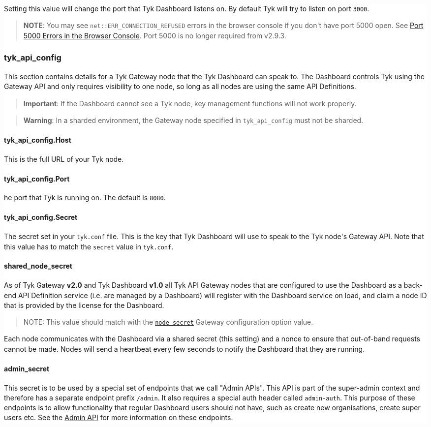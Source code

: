 Setting this value will change the port that Tyk Dashboard listens on. By default Tyk will try to listen on port `3000`.

> **NOTE**: You may see `net::ERR_CONNECTION_REFUSED` errors in the browser console if you don't have port 5000 open. See [Port 5000 Errors in the Browser Console](/docs/troubleshooting/tyk-dashboard/port-5000-errors/). Port 5000 is no longer required from v2.9.3.

### <a name="tyk_api_config"></a>tyk_api_config

This section contains details for a Tyk Gateway node that the Tyk Dashboard can speak to. The Dashboard controls Tyk using the Gateway API and only requires visibility to one node, so long as all nodes are using the same API Definitions.
    
> **Important**: If the Dashboard cannot see a Tyk node, key management functions will not work properly.

> **Warning**: In a sharded environment, the Gateway node specified in `tyk_api_config` must not be sharded.

#### <a name="tyk_api_config.Host"></a>tyk_api_config.Host

This is the full URL of your Tyk node.

#### <a name="tyk_api_config.Port"></a>tyk_api_config.Port

he port that Tyk is running on. The default is `8080`.

#### <a name="tyk_api_config.Secret"></a>tyk_api_config.Secret

The secret set in your `tyk.conf` file. This is the key that Tyk Dashboard will use to speak to the Tyk node's Gateway API. Note that this value has to match the `secret` value in `tyk.conf`.

#### <a name="shared_node_secret"></a>shared_node_secret

As of Tyk Gateway **v2.0** and Tyk Dashboard **v1.0** all Tyk API Gateway nodes that are configured to use the Dashboard as a back-end API Definition service (i.e. are managed by a Dashboard) will register with the Dashboard service on load, and claim a node ID that is provided by the license for the Dashboard.

 > NOTE: This value should match with the [`node_secret`](/docs/tyk-configuration-reference/tyk-gateway-configuration-options/#a-name-node-secret-a-node-secret) Gateway configuration option value.
    
Each node communicates with the Dashboard via a shared secret (this setting) and a nonce to ensure that out-of-band requests cannot be made. Nodes will send a heartbeat every few seconds to notify the Dashboard that they are running.

#### <a name="admin_secret"></a>admin_secret

This secret is to be used by a special set of endpoints that we call "Admin APIs". This API is part of the super-admin context and therefore has a separate endpoint prefix `/admin`. It also requires a special auth header called `admin-auth`.
This purpose of these endpoints is to allow functionality that regular Dashboard users should not have, such as create new organisations, create super users etc. See the [Admin API](/docs/dashboard-admin-api/) for more information on these endpoints.
